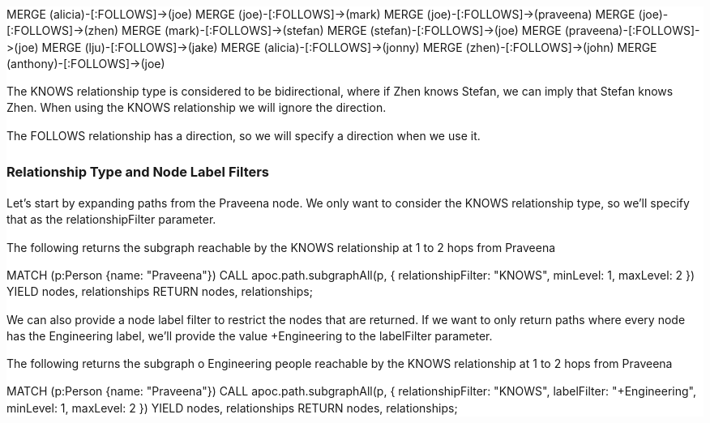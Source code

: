 MERGE (alicia)-[:FOLLOWS]->(joe)
MERGE (joe)-[:FOLLOWS]->(mark)
MERGE (joe)-[:FOLLOWS]->(praveena)
MERGE (joe)-[:FOLLOWS]->(zhen)
MERGE (mark)-[:FOLLOWS]->(stefan)
MERGE (stefan)-[:FOLLOWS]->(joe)
MERGE (praveena)-[:FOLLOWS]->(joe)
MERGE (lju)-[:FOLLOWS]->(jake)
MERGE (alicia)-[:FOLLOWS]->(jonny)
MERGE (zhen)-[:FOLLOWS]->(john)
MERGE (anthony)-[:FOLLOWS]->(joe)
</cypher>

The KNOWS relationship type is considered to be bidirectional, where if Zhen knows Stefan, we can imply that Stefan knows Zhen. When using the KNOWS relationship we will ignore the direction.

The FOLLOWS relationship has a direction, so we will specify a direction when we use it.

### Relationship Type and Node Label Filters

Let’s start by expanding paths from the Praveena node. We only want to consider the KNOWS relationship type, so we’ll specify that as the relationshipFilter parameter.

The following returns the subgraph reachable by the KNOWS relationship at 1 to 2 hops from Praveena

<cypher>
MATCH (p:Person {name: "Praveena"})
CALL apoc.path.subgraphAll(p, {
	relationshipFilter: "KNOWS",
    minLevel: 1,
    maxLevel: 2
})
YIELD nodes, relationships
RETURN nodes, relationships;
</cypher>

We can also provide a node label filter to restrict the nodes that are returned. If we want to only return paths where every node has the Engineering label, we’ll provide the value +Engineering to the labelFilter parameter.

The following returns the subgraph o Engineering people reachable by the KNOWS relationship at 1 to 2 hops from Praveena

<cypher>
MATCH (p:Person {name: "Praveena"})
CALL apoc.path.subgraphAll(p, {
	relationshipFilter: "KNOWS",
	labelFilter: "+Engineering",
    minLevel: 1,
    maxLevel: 2
})
YIELD nodes, relationships
RETURN nodes, relationships;
</cypher>
